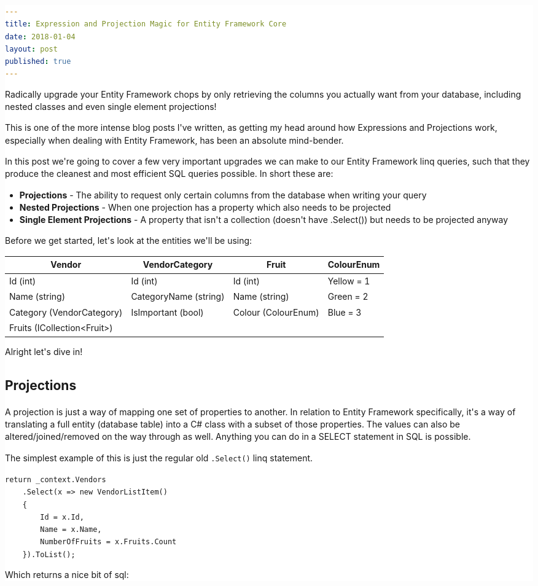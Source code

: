 ```yaml
---
title: Expression and Projection Magic for Entity Framework Core
date: 2018-01-04
layout: post
published: true
---
```


Radically upgrade your Entity Framework chops by only retrieving the columns you actually want from your database, including nested classes and even single element projections!

This is one of the more intense blog posts I've written, as getting my head around how Expressions and Projections work, especially when dealing with Entity Framework, has been an absolute mind-bender. 

In this post we're going to cover a few very important upgrades we can make to our Entity Framework linq queries, such that they produce the cleanest and most efficient SQL queries possible. In short these are:

- **Projections** - The ability to request only certain columns from the database when writing your query
- **Nested Projections** - When one projection has a property which also needs to be projected
- **Single Element Projections** - A property that isn't a collection (doesn't have .Select()) but needs to be projected anyway

Before we get started, let's look at the entities we'll be using:

Vendor                            | VendorCategory          | Fruit                 | ColourEnum
---                               | ---                     | ---                   | ---
Id (int)                          | Id (int)                | Id (int)              | Yellow = 1
Name (string)                     | CategoryName (string)   | Name (string)         | Green = 2
Category (VendorCategory) | IsImportant (bool)      | Colour (ColourEnum)   | Blue = 3
Fruits (ICollection&lt;Fruit&gt;) |||

Alright let's dive in!

## Projections  
A projection is just a way of mapping one set of properties to another. In relation to Entity Framework specifically, it's a way of translating a full entity (database table) into a C# class with a subset of those properties. The values can also be altered/joined/removed on the way through as well. Anything you can do in a SELECT statement in SQL is possible.

The simplest example of this is just the regular old `.Select()` linq statement.

    return _context.Vendors
        .Select(x => new VendorListItem()
        {
            Id = x.Id,
            Name = x.Name,
            NumberOfFruits = x.Fruits.Count
        }).ToList();

Which returns a nice bit of sql:
